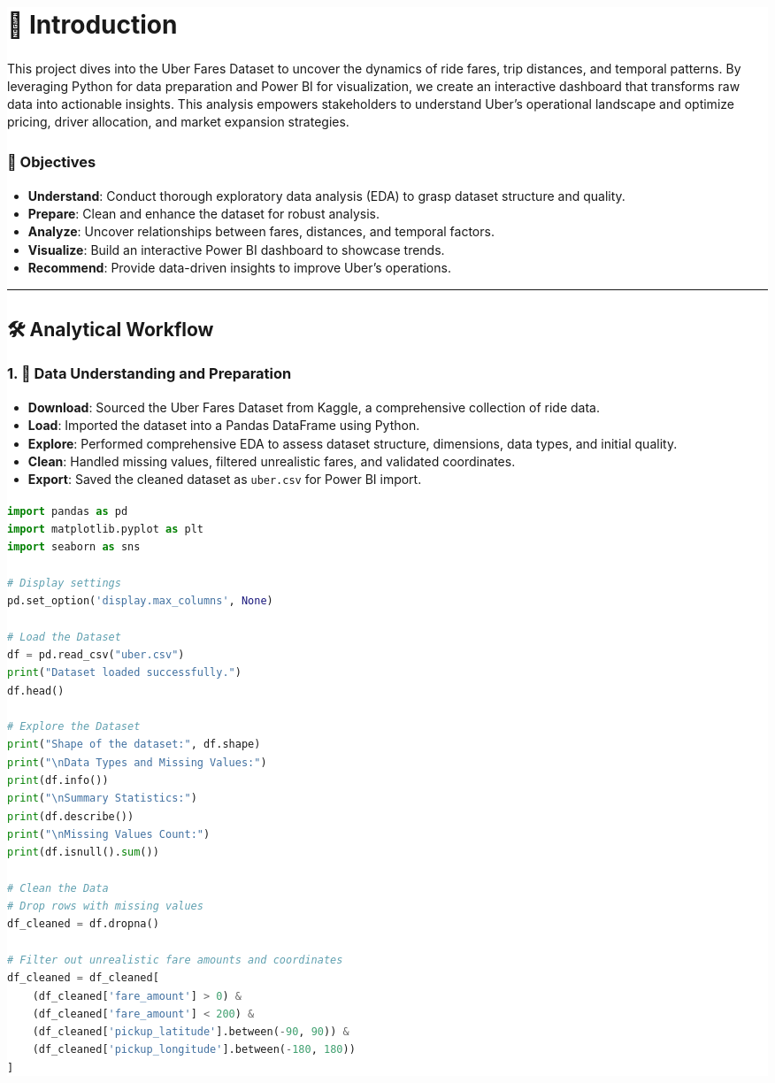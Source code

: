 # 🌌 Introduction

This project dives into the Uber Fares Dataset to uncover the dynamics of ride fares, trip distances, and temporal patterns. By leveraging Python for data preparation and Power BI for visualization, we create an interactive dashboard that transforms raw data into actionable insights. This analysis empowers stakeholders to understand Uber’s operational landscape and optimize pricing, driver allocation, and market expansion strategies.

### 🎯 Objectives
- **Understand**: Conduct thorough exploratory data analysis (EDA) to grasp dataset structure and quality.  
- **Prepare**: Clean and enhance the dataset for robust analysis.  
- **Analyze**: Uncover relationships between fares, distances, and temporal factors.  
- **Visualize**: Build an interactive Power BI dashboard to showcase trends.  
- **Recommend**: Provide data-driven insights to improve Uber’s operations.

---

## 🛠️ Analytical Workflow

### 1. 📡 Data Understanding and Preparation
- **Download**: Sourced the Uber Fares Dataset from Kaggle, a comprehensive collection of ride data.  
- **Load**: Imported the dataset into a Pandas DataFrame using Python.  
- **Explore**: Performed comprehensive EDA to assess dataset structure, dimensions, data types, and initial quality.  
- **Clean**: Handled missing values, filtered unrealistic fares, and validated coordinates.  
- **Export**: Saved the cleaned dataset as `uber.csv` for Power BI import.

```python
import pandas as pd
import matplotlib.pyplot as plt
import seaborn as sns

# Display settings
pd.set_option('display.max_columns', None)

# Load the Dataset
df = pd.read_csv("uber.csv")
print("Dataset loaded successfully.")
df.head()

# Explore the Dataset
print("Shape of the dataset:", df.shape)
print("\nData Types and Missing Values:")
print(df.info())
print("\nSummary Statistics:")
print(df.describe())
print("\nMissing Values Count:")
print(df.isnull().sum())

# Clean the Data
# Drop rows with missing values
df_cleaned = df.dropna()

# Filter out unrealistic fare amounts and coordinates
df_cleaned = df_cleaned[
    (df_cleaned['fare_amount'] > 0) &
    (df_cleaned['fare_amount'] < 200) &
    (df_cleaned['pickup_latitude'].between(-90, 90)) &
    (df_cleaned['pickup_longitude'].between(-180, 180))
]
```